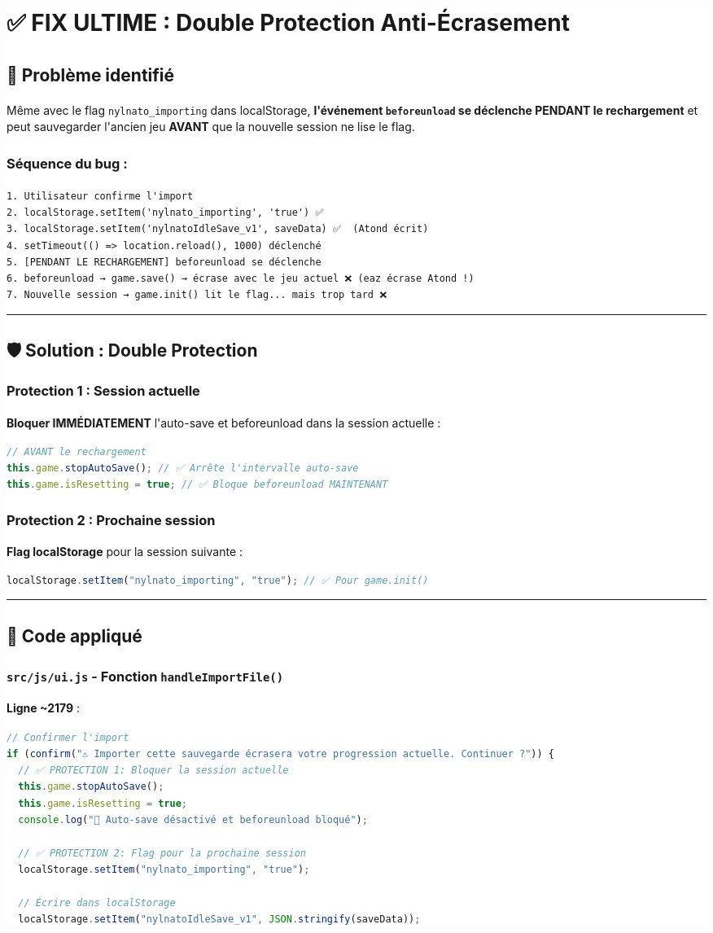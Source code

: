 # ✅ FIX ULTIME : Double Protection Anti-Écrasement

## 🎯 Problème identifié

Même avec le flag `nylnato_importing` dans localStorage, **l'événement `beforeunload` se déclenche PENDANT le rechargement** et peut sauvegarder l'ancien jeu **AVANT** que la nouvelle session ne lise le flag.

### Séquence du bug :

```
1. Utilisateur confirme l'import
2. localStorage.setItem('nylnato_importing', 'true') ✅
3. localStorage.setItem('nylnatoIdleSave_v1', saveData) ✅  (Atond écrit)
4. setTimeout(() => location.reload(), 1000) déclenché
5. [PENDANT LE RECHARGEMENT] beforeunload se déclenche
6. beforeunload → game.save() → écrase avec le jeu actuel ❌ (eaz écrase Atond !)
7. Nouvelle session → game.init() lit le flag... mais trop tard ❌
```

---

## 🛡️ Solution : Double Protection

### Protection 1 : Session actuelle

**Bloquer IMMÉDIATEMENT** l'auto-save et beforeunload dans la session actuelle :

```javascript
// AVANT le rechargement
this.game.stopAutoSave(); // ✅ Arrête l'intervalle auto-save
this.game.isResetting = true; // ✅ Bloque beforeunload MAINTENANT
```

### Protection 2 : Prochaine session

**Flag localStorage** pour la session suivante :

```javascript
localStorage.setItem("nylnato_importing", "true"); // ✅ Pour game.init()
```

---

## 📝 Code appliqué

### `src/js/ui.js` - Fonction `handleImportFile()`

**Ligne ~2179** :

```javascript
// Confirmer l'import
if (confirm("⚠️ Importer cette sauvegarde écrasera votre progression actuelle. Continuer ?")) {
  // ✅ PROTECTION 1: Bloquer la session actuelle
  this.game.stopAutoSave();
  this.game.isResetting = true;
  console.log("🛑 Auto-save désactivé et beforeunload bloqué");

  // ✅ PROTECTION 2: Flag pour la prochaine session
  localStorage.setItem("nylnato_importing", "true");

  // Écrire dans localStorage
  localStorage.setItem("nylnatoIdleSave_v1", JSON.stringify(saveData));

```